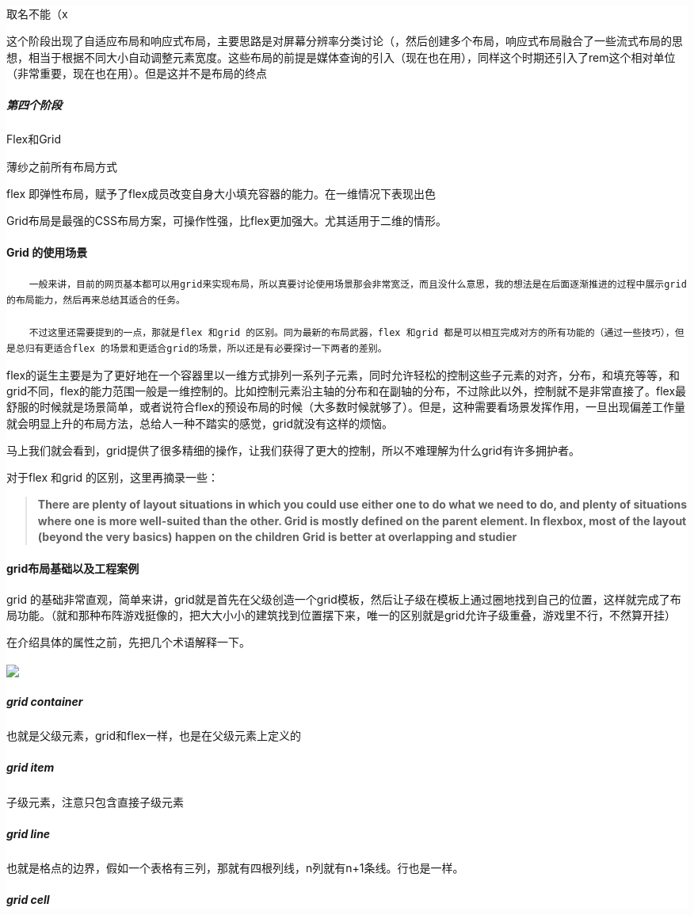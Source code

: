 取名不能（x

这个阶段出现了自适应布局和响应式布局，主要思路是对屏幕分辨率分类讨论（，然后创建多个布局，响应式布局融合了一些流式布局的思想，相当于根据不同大小自动调整元素宽度。这些布局的前提是媒体查询的引入（现在也在用），同样这个时期还引入了rem这个相对单位（非常重要，现在也在用）。但是这并不是布局的终点

##### <b>第四个阶段</b>

Flex和Grid

薄纱之前所有布局方式

flex 即弹性布局，赋予了flex成员改变自身大小填充容器的能力。在一维情况下表现出色

Grid布局是最强的CSS布局方案，可操作性强，比flex更加强大。尤其适用于二维的情形。

#### <b>Grid 的使用场景</b>

        一般来讲，目前的网页基本都可以用grid来实现布局，所以真要讨论使用场景那会非常宽泛，而且没什么意思，我的想法是在后面逐渐推进的过程中展示grid 的布局能力，然后再来总结其适合的任务。

        不过这里还需要提到的一点，那就是flex 和grid 的区别。同为最新的布局武器，flex 和grid 都是可以相互完成对方的所有功能的（通过一些技巧），但是总归有更适合flex 的场景和更适合grid的场景，所以还是有必要探讨一下两者的差别。

flex的诞生主要是为了更好地在一个容器里以一维方式排列一系列子元素，同时允许轻松的控制这些子元素的对齐，分布，和填充等等，和grid不同，flex的能力范围一般是一维控制的。比如控制元素沿主轴的分布和在副轴的分布，不过除此以外，控制就不是非常直接了。flex最舒服的时候就是场景简单，或者说符合flex的预设布局的时候（大多数时候就够了）。但是，这种需要看场景发挥作用，一旦出现偏差工作量就会明显上升的布局方法，总给人一种不踏实的感觉，grid就没有这样的烦恼。

马上我们就会看到，grid提供了很多精细的操作，让我们获得了更大的控制，所以不难理解为什么grid有许多拥护者。

对于flex 和grid 的区别，这里再摘录一些：

> <b>There are plenty of layout situations in which you could use either one to do what we need to do, and plenty of situations where one is more well-suited than the other. </b>
> <b>Grid is mostly defined on the parent element. In flexbox, most of the layout (beyond the very basics) happen on the children</b>
> <b>Grid is better at overlapping and studier</b>

#### <b>grid布局基础以及工程案例</b>

grid 的基础非常直观，简单来讲，grid就是首先在父级创造一个grid模板，然后让子级在模板上通过圈地找到自己的位置，这样就完成了布局功能。（就和那种布阵游戏挺像的，把大大小小的建筑找到位置摆下来，唯一的区别就是grid允许子级重叠，游戏里不行，不然算开挂）

在介绍具体的属性之前，先把几个术语解释一下。

<img src="/assets/Du4Xbm1T4oLbsDx9VAfcV4R7nTh.png" src-width="869" src-height="577" align="center"/>

##### <b>grid container</b>

也就是父级元素，grid和flex一样，也是在父级元素上定义的

##### <b>grid item</b>

子级元素，注意只包含直接子级元素

##### <b>grid line</b>

也就是格点的边界，假如一个表格有三列，那就有四根列线，n列就有n+1条线。行也是一样。

##### <b>grid cell</b>
